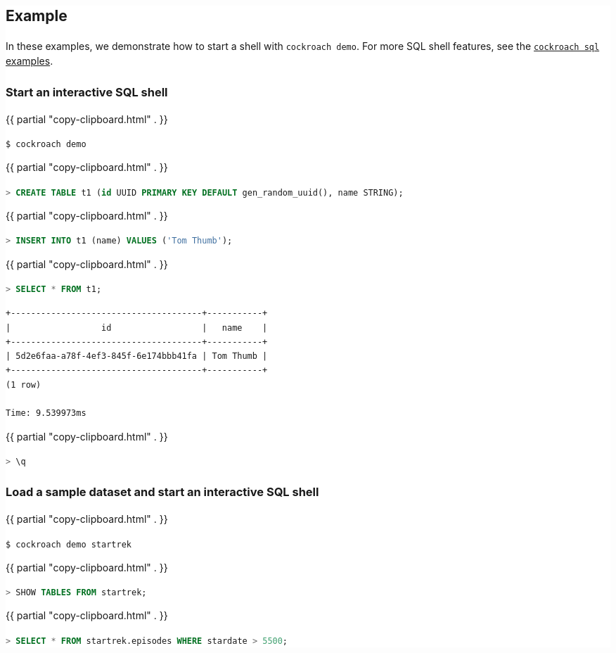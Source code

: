 ## Example

In these examples, we demonstrate how to start a shell with `cockroach demo`. For more SQL shell features, see the [`cockroach sql` examples](use-the-built-in-sql-client.html#examples).

### Start an interactive SQL shell

{{ partial "copy-clipboard.html" . }}
~~~ shell
$ cockroach demo
~~~

{{ partial "copy-clipboard.html" . }}
~~~ sql
> CREATE TABLE t1 (id UUID PRIMARY KEY DEFAULT gen_random_uuid(), name STRING);
~~~

{{ partial "copy-clipboard.html" . }}
~~~ sql
> INSERT INTO t1 (name) VALUES ('Tom Thumb');
~~~

{{ partial "copy-clipboard.html" . }}
~~~ sql
> SELECT * FROM t1;
~~~

~~~
+--------------------------------------+-----------+
|                  id                  |   name    |
+--------------------------------------+-----------+
| 5d2e6faa-a78f-4ef3-845f-6e174bbb41fa | Tom Thumb |
+--------------------------------------+-----------+
(1 row)

Time: 9.539973ms
~~~

{{ partial "copy-clipboard.html" . }}
~~~ sql
> \q
~~~

### Load a sample dataset and start an interactive SQL shell

{{ partial "copy-clipboard.html" . }}
~~~ shell
$ cockroach demo startrek
~~~

{{ partial "copy-clipboard.html" . }}
~~~ sql
> SHOW TABLES FROM startrek;
~~~

{{ partial "copy-clipboard.html" . }}
~~~ sql
> SELECT * FROM startrek.episodes WHERE stardate > 5500;
~~~
